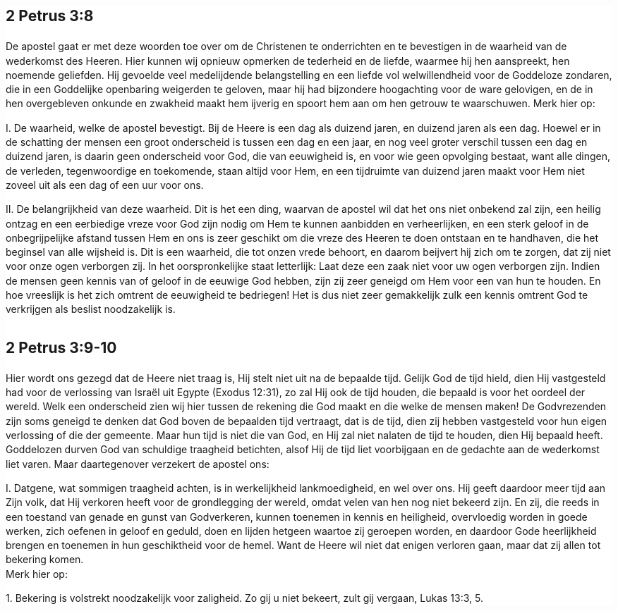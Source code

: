 ## 2 Petrus 3:8 

De apostel gaat er met deze woorden toe over om de Christenen te onderrichten en te bevestigen in de waarheid van de wederkomst des Heeren. Hier kunnen wij opnieuw opmerken de tederheid en de liefde, waarmee hij hen aanspreekt, hen noemende geliefden. Hij gevoelde veel medelijdende belangstelling en een liefde vol welwillendheid voor de Goddeloze zondaren, die in een Goddelijke openbaring weigerden te geloven, maar hij had bijzondere hoogachting voor de ware gelovigen, en de in hen overgebleven onkunde en zwakheid maakt hem ijverig en spoort hem aan om hen getrouw te waarschuwen. 
Merk hier op:  

I. De waarheid, welke de apostel bevestigt. Bij de Heere is een dag als duizend jaren, en duizend jaren als een dag. Hoewel er in de schatting der mensen een groot onderscheid is tussen een dag en een jaar, en nog veel groter verschil tussen een dag en duizend jaren, is daarin geen onderscheid voor God, die van eeuwigheid is, en voor wie geen opvolging bestaat, want alle dingen, de verleden, tegenwoordige en toekomende, staan altijd voor Hem, en een tijdruimte van duizend jaren maakt voor Hem niet zoveel uit als een dag of een uur voor ons. 

II. De belangrijkheid van deze waarheid. Dit is het een ding, waarvan de apostel wil dat het ons niet onbekend zal zijn, een heilig ontzag en een eerbiedige vreze voor God zijn nodig om Hem te kunnen aanbidden en verheerlijken, en een sterk geloof in de onbegrijpelijke afstand tussen Hem en ons is zeer geschikt om die vreze des Heeren te doen ontstaan en te handhaven, die het beginsel van alle wijsheid is. Dit is een waarheid, die tot onzen vrede behoort, en daarom beijvert hij zich om te zorgen, dat zij niet voor onze ogen verborgen zij. In het oorspronkelijke staat letterlijk: Laat deze een zaak niet voor uw ogen verborgen zijn. Indien de mensen geen kennis van of geloof in de eeuwige God hebben, zijn zij zeer geneigd om Hem voor een van hun te houden. En hoe vreeslijk is het zich omtrent de eeuwigheid te bedriegen! Het is dus niet zeer gemakkelijk zulk een kennis omtrent God te verkrijgen als beslist noodzakelijk is. 

## 2 Petrus 3:9-10 

Hier wordt ons gezegd dat de Heere niet traag is, Hij stelt niet uit na de bepaalde tijd. Gelijk God de tijd hield, dien Hij vastgesteld had voor de verlossing van Israël uit Egypte (Exodus 12:31), zo zal Hij ook de tijd houden, die bepaald is voor het oordeel der wereld. Welk een onderscheid zien wij hier tussen de rekening die God maakt en die welke de mensen maken! De Godvrezenden zijn soms geneigd te denken dat God boven de bepaalden tijd vertraagt, dat is de tijd, dien zij hebben vastgesteld voor hun eigen verlossing of die der gemeente. Maar hun tijd is niet die van God, en Hij zal niet nalaten de tijd te houden, dien Hij bepaald heeft. Goddelozen durven God van schuldige traagheid betichten, alsof Hij de tijd liet voorbijgaan en de gedachte aan de wederkomst liet varen. Maar daartegenover verzekert de apostel ons: 

I. Datgene, wat sommigen traagheid achten, is in werkelijkheid lankmoedigheid, en wel over ons. Hij geeft daardoor meer tijd aan Zijn volk, dat Hij verkoren heeft voor de grondlegging der wereld, omdat velen van hen nog niet bekeerd zijn. En zij, die reeds in een toestand van genade en gunst van Godverkeren, kunnen toenemen in kennis en heiligheid, overvloedig worden in goede werken, zich oefenen in geloof en geduld, doen en lijden hetgeen waartoe zij geroepen worden, en daardoor Gode heerlijkheid brengen en toenemen in hun geschiktheid voor de hemel. Want de Heere wil niet dat enigen verloren gaan, maar dat zij allen tot bekering komen.  
Merk hier op:  

1\. Bekering is volstrekt noodzakelijk voor zaligheid. Zo gij u niet bekeert, zult gij vergaan, Lukas 13:3, 5. 
